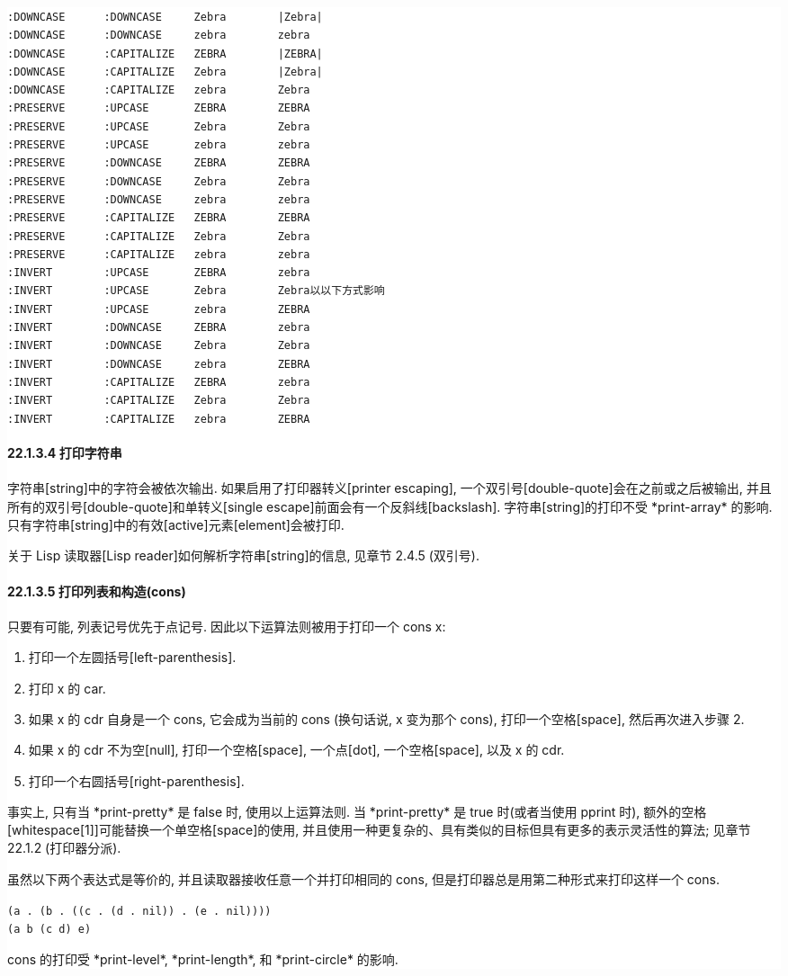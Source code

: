     :DOWNCASE      :DOWNCASE     Zebra        |Zebra|
    :DOWNCASE      :DOWNCASE     zebra        zebra
    :DOWNCASE      :CAPITALIZE   ZEBRA        |ZEBRA|
    :DOWNCASE      :CAPITALIZE   Zebra        |Zebra|
    :DOWNCASE      :CAPITALIZE   zebra        Zebra
    :PRESERVE      :UPCASE       ZEBRA        ZEBRA
    :PRESERVE      :UPCASE       Zebra        Zebra
    :PRESERVE      :UPCASE       zebra        zebra
    :PRESERVE      :DOWNCASE     ZEBRA        ZEBRA
    :PRESERVE      :DOWNCASE     Zebra        Zebra
    :PRESERVE      :DOWNCASE     zebra        zebra
    :PRESERVE      :CAPITALIZE   ZEBRA        ZEBRA
    :PRESERVE      :CAPITALIZE   Zebra        Zebra
    :PRESERVE      :CAPITALIZE   zebra        zebra
    :INVERT        :UPCASE       ZEBRA        zebra
    :INVERT        :UPCASE       Zebra        Zebra以以下方式影响
    :INVERT        :UPCASE       zebra        ZEBRA
    :INVERT        :DOWNCASE     ZEBRA        zebra
    :INVERT        :DOWNCASE     Zebra        Zebra
    :INVERT        :DOWNCASE     zebra        ZEBRA
    :INVERT        :CAPITALIZE   ZEBRA        zebra
    :INVERT        :CAPITALIZE   Zebra        Zebra
    :INVERT        :CAPITALIZE   zebra        ZEBRA


#### 22.1.3.4 <span id="PrintingStrings">打印字符串</span>

字符串[string]中的字符会被依次输出. 如果启用了打印器转义[printer escaping], 一个双引号[double-quote]会在之前或之后被输出, 并且所有的双引号[double-quote]和单转义[single escape]前面会有一个反斜线[backslash]. 字符串[string]的打印不受 \*print-array* 的影响. 只有字符串[string]中的有效[active]元素[element]会被打印.

关于 Lisp 读取器[Lisp reader]如何解析字符串[string]的信息, 见章节 2.4.5 (双引号). 

#### 22.1.3.5 <span id="PrintingListsConses">打印列表和构造(cons)</span>

只要有可能, 列表记号优先于点记号. 因此以下运算法则被用于打印一个 cons x:

1. 打印一个左圆括号[left-parenthesis].

2. 打印 x 的 car.

3. 如果 x 的 cdr 自身是一个 cons, 它会成为当前的 cons (换句话说, x 变为那个 cons), 打印一个空格[space], 然后再次进入步骤 2.

4. 如果 x 的 cdr 不为空[null], 打印一个空格[space], 一个点[dot], 一个空格[space], 以及 x 的 cdr.

5. 打印一个右圆括号[right-parenthesis].

事实上, 只有当 \*print-pretty* 是 false 时, 使用以上运算法则. 当 \*print-pretty* 是 true 时(或者当使用 pprint 时), 额外的空格[whitespace[1]]可能替换一个单空格[space]的使用, 并且使用一种更复杂的、具有类似的目标但具有更多的表示灵活性的算法; 见章节 22.1.2 (打印器分派).

虽然以下两个表达式是等价的, 并且读取器接收任意一个并打印相同的 cons, 但是打印器总是用第二种形式来打印这样一个 cons.

    (a . (b . ((c . (d . nil)) . (e . nil))))
    (a b (c d) e)

cons 的打印受 \*print-level*, \*print-length*, 和 \*print-circle* 的影响.

